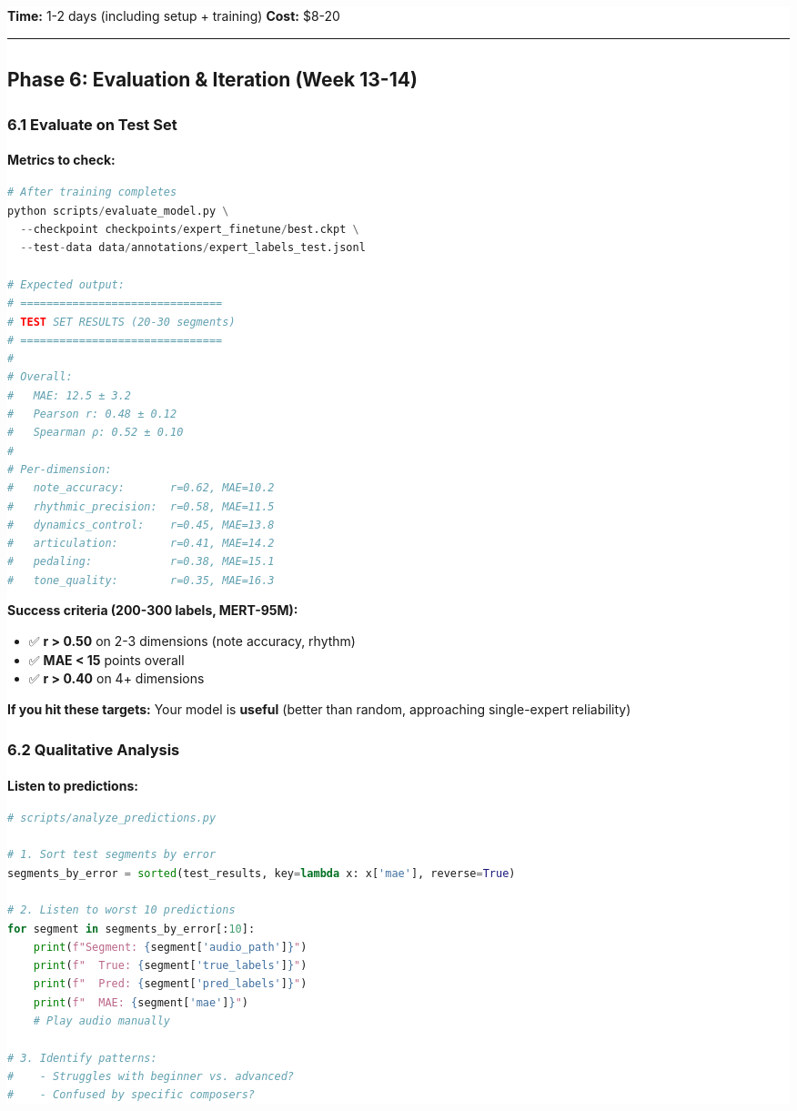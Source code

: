**Time:** 1-2 days (including setup + training)
**Cost:** $8-20

---

## Phase 6: Evaluation & Iteration (Week 13-14)

### 6.1 Evaluate on Test Set

**Metrics to check:**

```python
# After training completes
python scripts/evaluate_model.py \
  --checkpoint checkpoints/expert_finetune/best.ckpt \
  --test-data data/annotations/expert_labels_test.jsonl

# Expected output:
# ===============================
# TEST SET RESULTS (20-30 segments)
# ===============================
#
# Overall:
#   MAE: 12.5 ± 3.2
#   Pearson r: 0.48 ± 0.12
#   Spearman ρ: 0.52 ± 0.10
#
# Per-dimension:
#   note_accuracy:       r=0.62, MAE=10.2
#   rhythmic_precision:  r=0.58, MAE=11.5
#   dynamics_control:    r=0.45, MAE=13.8
#   articulation:        r=0.41, MAE=14.2
#   pedaling:            r=0.38, MAE=15.1
#   tone_quality:        r=0.35, MAE=16.3
```

**Success criteria (200-300 labels, MERT-95M):**

- ✅ **r > 0.50** on 2-3 dimensions (note accuracy, rhythm)
- ✅ **MAE < 15** points overall
- ✅ **r > 0.40** on 4+ dimensions

**If you hit these targets:** Your model is **useful** (better than random, approaching single-expert reliability)

### 6.2 Qualitative Analysis

**Listen to predictions:**

```python
# scripts/analyze_predictions.py

# 1. Sort test segments by error
segments_by_error = sorted(test_results, key=lambda x: x['mae'], reverse=True)

# 2. Listen to worst 10 predictions
for segment in segments_by_error[:10]:
    print(f"Segment: {segment['audio_path']}")
    print(f"  True: {segment['true_labels']}")
    print(f"  Pred: {segment['pred_labels']}")
    print(f"  MAE: {segment['mae']}")
    # Play audio manually

# 3. Identify patterns:
#    - Struggles with beginner vs. advanced?
#    - Confused by specific composers?
```